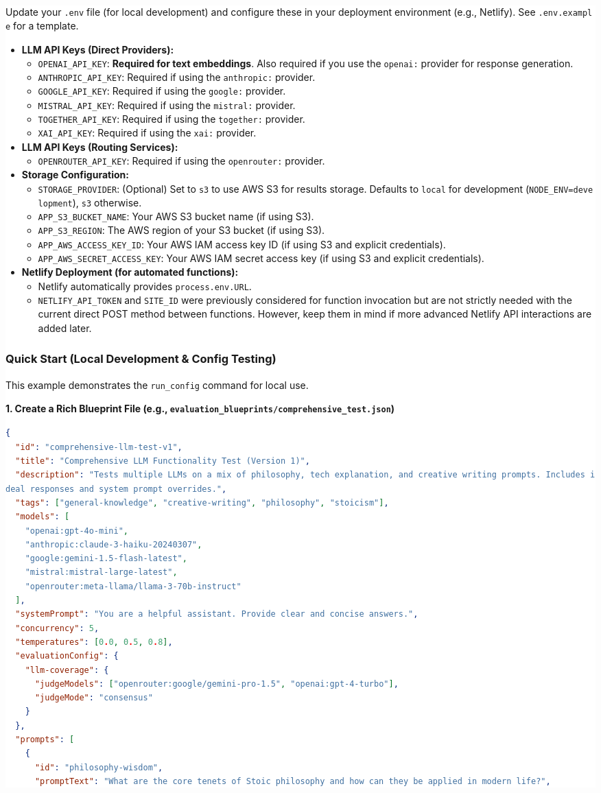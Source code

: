 Update your `.env` file (for local development) and configure these in your deployment environment (e.g., Netlify). See `.env.example` for a template.

-   **LLM API Keys (Direct Providers):**
    -   `OPENAI_API_KEY`: **Required for text embeddings**. Also required if you use the `openai:` provider for response generation.
    -   `ANTHROPIC_API_KEY`: Required if using the `anthropic:` provider.
    -   `GOOGLE_API_KEY`: Required if using the `google:` provider.
    -   `MISTRAL_API_KEY`: Required if using the `mistral:` provider.
    -   `TOGETHER_API_KEY`: Required if using the `together:` provider.
    -   `XAI_API_KEY`: Required if using the `xai:` provider.
-   **LLM API Keys (Routing Services):**
    -   `OPENROUTER_API_KEY`: Required if using the `openrouter:` provider.
-   **Storage Configuration:**
    -   `STORAGE_PROVIDER`: (Optional) Set to `s3` to use AWS S3 for results storage. Defaults to `local` for development (`NODE_ENV=development`), `s3` otherwise.
    -   `APP_S3_BUCKET_NAME`: Your AWS S3 bucket name (if using S3).
    -   `APP_S3_REGION`: The AWS region of your S3 bucket (if using S3).
    -   `APP_AWS_ACCESS_KEY_ID`: Your AWS IAM access key ID (if using S3 and explicit credentials).
    -   `APP_AWS_SECRET_ACCESS_KEY`: Your AWS IAM secret access key (if using S3 and explicit credentials).
-   **Netlify Deployment (for automated functions):**
    -   Netlify automatically provides `process.env.URL`.
    -   `NETLIFY_API_TOKEN` and `SITE_ID` were previously considered for function invocation but are not strictly needed with the current direct POST method between functions. However, keep them in mind if more advanced Netlify API interactions are added later.

### Quick Start (Local Development & Config Testing)

This example demonstrates the `run_config` command for local use.

**1. Create a Rich Blueprint File (e.g., `evaluation_blueprints/comprehensive_test.json`)**

```json
{
  "id": "comprehensive-llm-test-v1",
  "title": "Comprehensive LLM Functionality Test (Version 1)",
  "description": "Tests multiple LLMs on a mix of philosophy, tech explanation, and creative writing prompts. Includes ideal responses and system prompt overrides.",
  "tags": ["general-knowledge", "creative-writing", "philosophy", "stoicism"],
  "models": [
    "openai:gpt-4o-mini",
    "anthropic:claude-3-haiku-20240307",
    "google:gemini-1.5-flash-latest",
    "mistral:mistral-large-latest",
    "openrouter:meta-llama/llama-3-70b-instruct"
  ],
  "systemPrompt": "You are a helpful assistant. Provide clear and concise answers.",
  "concurrency": 5,
  "temperatures": [0.0, 0.5, 0.8],
  "evaluationConfig": {
    "llm-coverage": {
      "judgeModels": ["openrouter:google/gemini-pro-1.5", "openai:gpt-4-turbo"],
      "judgeMode": "consensus"
    }
  },
  "prompts": [
    {
      "id": "philosophy-wisdom",
      "promptText": "What are the core tenets of Stoic philosophy and how can they be applied in modern life?",
```